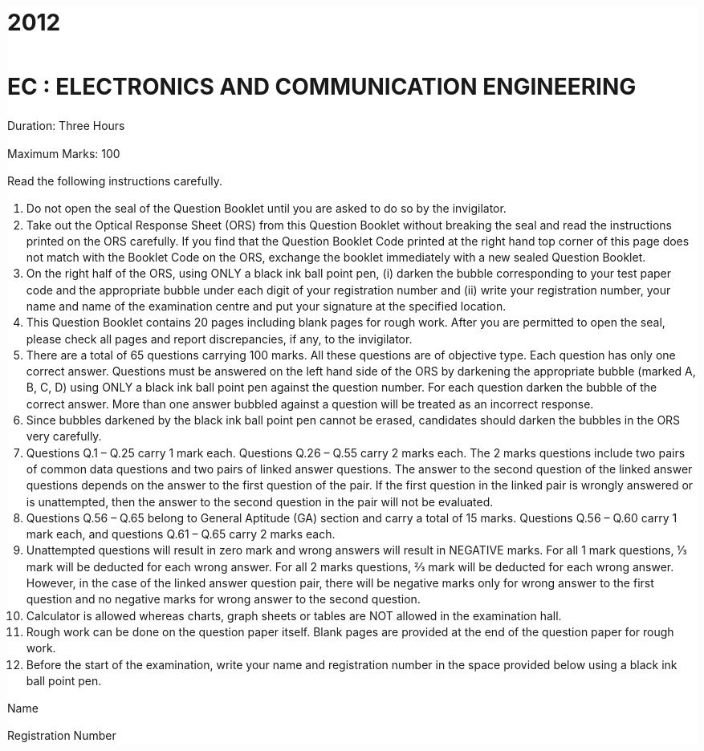 # 2012

# EC : ELECTRONICS AND COMMUNICATION ENGINEERING

Duration: Three Hours

Maximum Marks: 100

Read the following instructions carefully.

1. Do not open the seal of the Question Booklet until you are asked to do so by the invigilator.
2. Take out the Optical Response Sheet (ORS) from this Question Booklet without breaking the seal and read the instructions printed on the ORS carefully. If you find that the Question Booklet Code printed at the right hand top corner of this page does not match with the Booklet Code on the ORS, exchange the booklet immediately with a new sealed Question Booklet.
3. On the right half of the ORS, using ONLY a black ink ball point pen, (i) darken the bubble corresponding to your test paper code and the appropriate bubble under each digit of your registration number and (ii) write your registration number, your name and name of the examination centre and put your signature at the specified location.
4. This Question Booklet contains 20 pages including blank pages for rough work. After you are permitted to open the seal, please check all pages and report discrepancies, if any, to the invigilator.
5. There are a total of 65 questions carrying 100 marks. All these questions are of objective type. Each question has only one correct answer. Questions must be answered on the left hand side of the ORS by darkening the appropriate bubble (marked A, B, C, D) using ONLY a black ink ball point pen against the question number. For each question darken the bubble of the correct answer. More than one answer bubbled against a question will be treated as an incorrect response.
6. Since bubbles darkened by the black ink ball point pen cannot be erased, candidates should darken the bubbles in the ORS very carefully.
7. Questions Q.1 – Q.25 carry 1 mark each. Questions Q.26 – Q.55 carry 2 marks each. The 2 marks questions include two pairs of common data questions and two pairs of linked answer questions. The answer to the second question of the linked answer questions depends on the answer to the first question of the pair. If the first question in the linked pair is wrongly answered or is unattempted, then the answer to the second question in the pair will not be evaluated.
8. Questions Q.56 – Q.65 belong to General Aptitude (GA) section and carry a total of 15 marks. Questions Q.56 – Q.60 carry 1 mark each, and questions Q.61 – Q.65 carry 2 marks each.
9. Unattempted questions will result in zero mark and wrong answers will result in NEGATIVE marks. For all 1 mark questions, ⅓ mark will be deducted for each wrong answer. For all 2 marks questions, ⅔ mark will be deducted for each wrong answer. However, in the case of the linked answer question pair, there will be negative marks only for wrong answer to the first question and no negative marks for wrong answer to the second question.
10. Calculator is allowed whereas charts, graph sheets or tables are NOT allowed in the examination hall.
11. Rough work can be done on the question paper itself. Blank pages are provided at the end of the question paper for rough work.
12. Before the start of the examination, write your name and registration number in the space provided below using a black ink ball point pen.

Name

Registration Number
